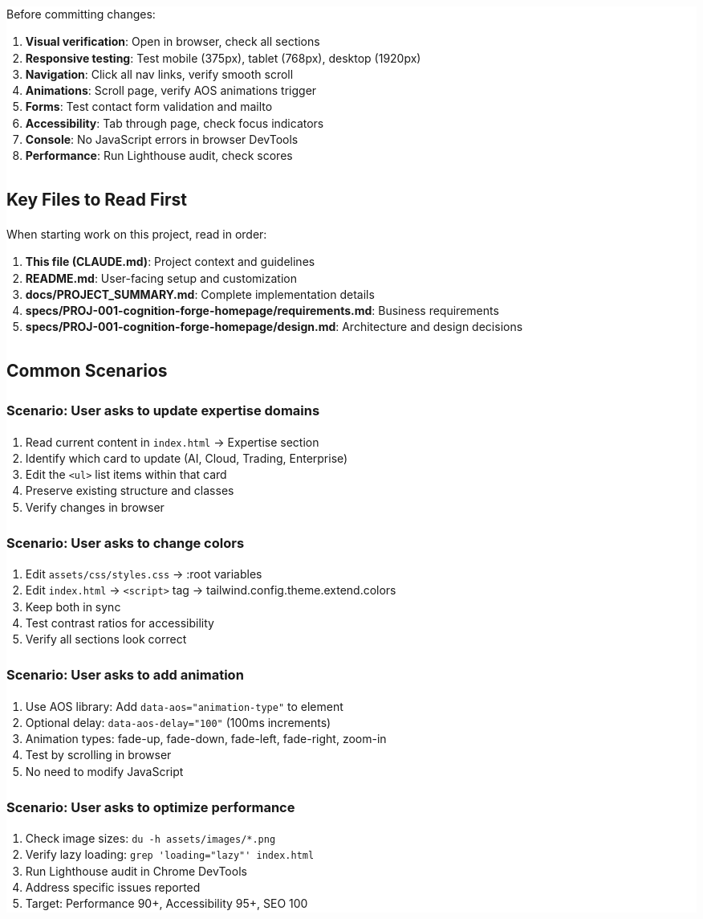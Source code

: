 Before committing changes:

1. **Visual verification**: Open in browser, check all sections
2. **Responsive testing**: Test mobile (375px), tablet (768px), desktop (1920px)
3. **Navigation**: Click all nav links, verify smooth scroll
4. **Animations**: Scroll page, verify AOS animations trigger
5. **Forms**: Test contact form validation and mailto
6. **Accessibility**: Tab through page, check focus indicators
7. **Console**: No JavaScript errors in browser DevTools
8. **Performance**: Run Lighthouse audit, check scores

## Key Files to Read First

When starting work on this project, read in order:

1. **This file (CLAUDE.md)**: Project context and guidelines
2. **README.md**: User-facing setup and customization
3. **docs/PROJECT_SUMMARY.md**: Complete implementation details
4. **specs/PROJ-001-cognition-forge-homepage/requirements.md**: Business requirements
5. **specs/PROJ-001-cognition-forge-homepage/design.md**: Architecture and design decisions

## Common Scenarios

### Scenario: User asks to update expertise domains

1. Read current content in `index.html` → Expertise section
2. Identify which card to update (AI, Cloud, Trading, Enterprise)
3. Edit the `<ul>` list items within that card
4. Preserve existing structure and classes
5. Verify changes in browser

### Scenario: User asks to change colors

1. Edit `assets/css/styles.css` → :root variables
2. Edit `index.html` → `<script>` tag → tailwind.config.theme.extend.colors
3. Keep both in sync
4. Test contrast ratios for accessibility
5. Verify all sections look correct

### Scenario: User asks to add animation

1. Use AOS library: Add `data-aos="animation-type"` to element
2. Optional delay: `data-aos-delay="100"` (100ms increments)
3. Animation types: fade-up, fade-down, fade-left, fade-right, zoom-in
4. Test by scrolling in browser
5. No need to modify JavaScript

### Scenario: User asks to optimize performance

1. Check image sizes: `du -h assets/images/*.png`
2. Verify lazy loading: `grep 'loading="lazy"' index.html`
3. Run Lighthouse audit in Chrome DevTools
4. Address specific issues reported
5. Target: Performance 90+, Accessibility 95+, SEO 100
